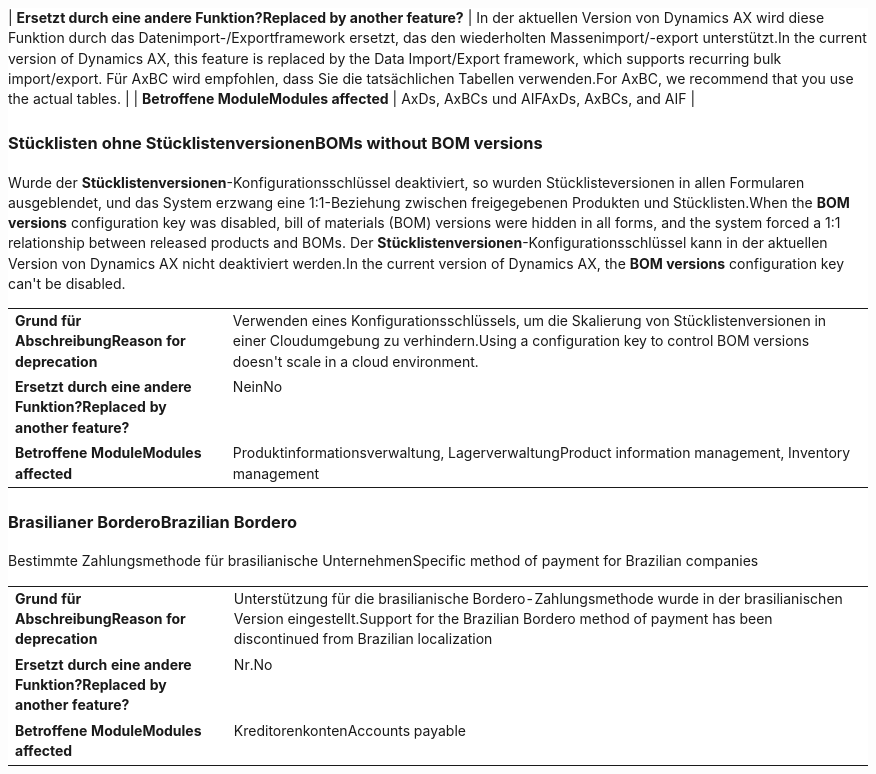| <span data-ttu-id="e3c4b-398">**Ersetzt durch eine andere Funktion?**</span><span class="sxs-lookup"><span data-stu-id="e3c4b-398">**Replaced by another feature?**</span></span> | <span data-ttu-id="e3c4b-399">In der aktuellen Version von Dynamics AX wird diese Funktion durch das Datenimport-/Exportframework ersetzt, das den wiederholten Massenimport/-export unterstützt.</span><span class="sxs-lookup"><span data-stu-id="e3c4b-399">In the current version of Dynamics AX, this feature is replaced by the Data Import/Export framework, which supports recurring bulk import/export.</span></span> <span data-ttu-id="e3c4b-400">Für AxBC wird empfohlen, dass Sie die tatsächlichen Tabellen verwenden.</span><span class="sxs-lookup"><span data-stu-id="e3c4b-400">For AxBC, we recommend that you use the actual tables.</span></span> |
| <span data-ttu-id="e3c4b-401">**Betroffene Module**</span><span class="sxs-lookup"><span data-stu-id="e3c4b-401">**Modules affected**</span></span>             | <span data-ttu-id="e3c4b-402">AxDs, AxBCs und AIF</span><span class="sxs-lookup"><span data-stu-id="e3c4b-402">AxDs, AxBCs, and AIF</span></span>                                                                                                                                                                                     |

### <a name="boms-without-bom-versions"></a><span data-ttu-id="e3c4b-403">Stücklisten ohne Stücklistenversionen</span><span class="sxs-lookup"><span data-stu-id="e3c4b-403">BOMs without BOM versions</span></span>

<span data-ttu-id="e3c4b-404">Wurde der **Stücklistenversionen**-Konfigurationsschlüssel deaktiviert, so wurden Stücklisteversionen in allen Formularen ausgeblendet, und das System erzwang eine 1:1-Beziehung zwischen freigegebenen Produkten und Stücklisten.</span><span class="sxs-lookup"><span data-stu-id="e3c4b-404">When the **BOM versions** configuration key was disabled, bill of materials (BOM) versions were hidden in all forms, and the system forced a 1:1 relationship between released products and BOMs.</span></span> <span data-ttu-id="e3c4b-405">Der **Stücklistenversionen**-Konfigurationsschlüssel kann in der aktuellen Version von Dynamics AX nicht deaktiviert werden.</span><span class="sxs-lookup"><span data-stu-id="e3c4b-405">In the current version of Dynamics AX, the **BOM versions** configuration key can't be disabled.</span></span>

|                              |                                                                                         |
|------------------------------|-----------------------------------------------------------------------------------------|
| <span data-ttu-id="e3c4b-406">**Grund für Abschreibung**</span><span class="sxs-lookup"><span data-stu-id="e3c4b-406">**Reason for deprecation**</span></span>      | <span data-ttu-id="e3c4b-407">Verwenden eines Konfigurationsschlüssels, um die Skalierung von Stücklistenversionen in einer Cloudumgebung zu verhindern.</span><span class="sxs-lookup"><span data-stu-id="e3c4b-407">Using a configuration key to control BOM versions doesn't scale in a cloud environment.</span></span> |
| <span data-ttu-id="e3c4b-408">**Ersetzt durch eine andere Funktion?**</span><span class="sxs-lookup"><span data-stu-id="e3c4b-408">**Replaced by another feature?**</span></span> | <span data-ttu-id="e3c4b-409">Nein</span><span class="sxs-lookup"><span data-stu-id="e3c4b-409">No</span></span>                                                                                      |
| <span data-ttu-id="e3c4b-410">**Betroffene Module**</span><span class="sxs-lookup"><span data-stu-id="e3c4b-410">**Modules affected**</span></span>            | <span data-ttu-id="e3c4b-411">Produktinformationsverwaltung, Lagerverwaltung</span><span class="sxs-lookup"><span data-stu-id="e3c4b-411">Product information management, Inventory management</span></span>                                    |

### <a name="brazilian-bordero"></a><span data-ttu-id="e3c4b-412">Brasilianer Bordero</span><span class="sxs-lookup"><span data-stu-id="e3c4b-412">Brazilian Bordero</span></span>

<span data-ttu-id="e3c4b-413">Bestimmte Zahlungsmethode für brasilianische Unternehmen</span><span class="sxs-lookup"><span data-stu-id="e3c4b-413">Specific method of payment for Brazilian companies</span></span>

|                              |                                                                                                       |
|------------------------------|-------------------------------------------------------------------------------------------------------|
| <span data-ttu-id="e3c4b-414">**Grund für Abschreibung**</span><span class="sxs-lookup"><span data-stu-id="e3c4b-414">**Reason for deprecation**</span></span>       | <span data-ttu-id="e3c4b-415">Unterstützung für die brasilianische Bordero-Zahlungsmethode wurde in der brasilianischen Version eingestellt.</span><span class="sxs-lookup"><span data-stu-id="e3c4b-415">Support for the Brazilian Bordero method of payment has been discontinued from Brazilian localization</span></span> |
| <span data-ttu-id="e3c4b-416">**Ersetzt durch eine andere Funktion?**</span><span class="sxs-lookup"><span data-stu-id="e3c4b-416">**Replaced by another feature?**</span></span> | <span data-ttu-id="e3c4b-417">Nr.</span><span class="sxs-lookup"><span data-stu-id="e3c4b-417">No</span></span>                                                                                                    |
| <span data-ttu-id="e3c4b-418">**Betroffene Module**</span><span class="sxs-lookup"><span data-stu-id="e3c4b-418">**Modules affected**</span></span>             | <span data-ttu-id="e3c4b-419">Kreditorenkonten</span><span class="sxs-lookup"><span data-stu-id="e3c4b-419">Accounts payable</span></span>                                                                                      |

